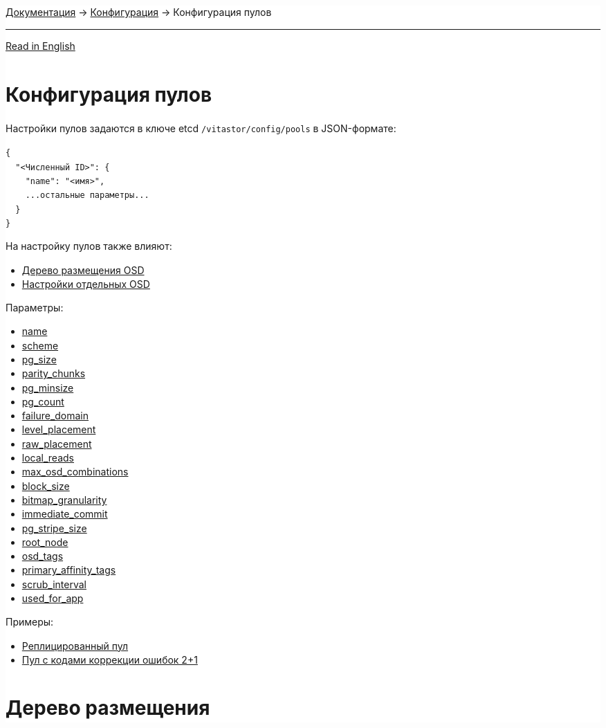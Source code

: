 [Документация](../../README-ru.md#документация) → [Конфигурация](../config.ru.md) → Конфигурация пулов

-----

[Read in English](pool.en.md)

# Конфигурация пулов

Настройки пулов задаются в ключе etcd `/vitastor/config/pools` в JSON-формате:

```
{
  "<Численный ID>": {
    "name": "<имя>",
    ...остальные параметры...
  }
}
```

На настройку пулов также влияют:

- [Дерево размещения OSD](#дерево-размещения)
- [Настройки отдельных OSD](#настройки-osd)

Параметры:

- [name](#name)
- [scheme](#scheme)
- [pg_size](#pg_size)
- [parity_chunks](#parity_chunks)
- [pg_minsize](#pg_minsize)
- [pg_count](#pg_count)
- [failure_domain](#failure_domain)
- [level_placement](#level_placement)
- [raw_placement](#raw_placement)
- [local_reads](#local_reads)
- [max_osd_combinations](#max_osd_combinations)
- [block_size](#block_size)
- [bitmap_granularity](#bitmap_granularity)
- [immediate_commit](#immediate_commit)
- [pg_stripe_size](#pg_stripe_size)
- [root_node](#root_node)
- [osd_tags](#osd_tags)
- [primary_affinity_tags](#primary_affinity_tags)
- [scrub_interval](#scrub_interval)
- [used_for_app](#used_for_app)

Примеры:

- [Реплицированный пул](#реплицированный-пул)
- [Пул с кодами коррекции ошибок 2+1](#пул-с-кодами-коррекции-ошибок)

# Дерево размещения
